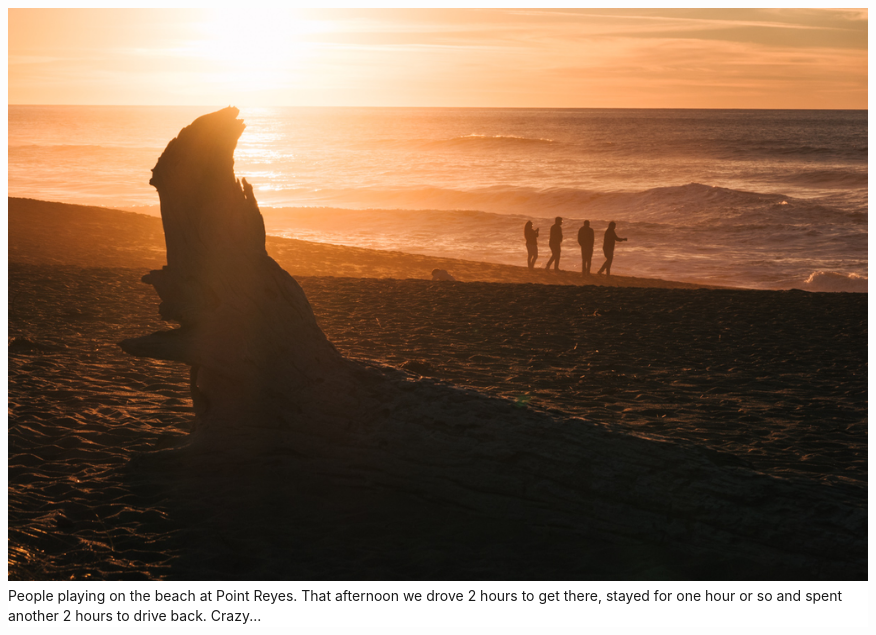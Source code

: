 <img src="/images/photography/full/DSC01000.jpg" alt="Walking on a street in San Juan, after dinner." style="height:100%;width:100%;"/>
</div>
People playing on the beach at Point Reyes. That afternoon we drove 2 hours to get there, stayed for one hour or so and spent another 2 hours to drive back. Crazy...

<div class="img-parent">